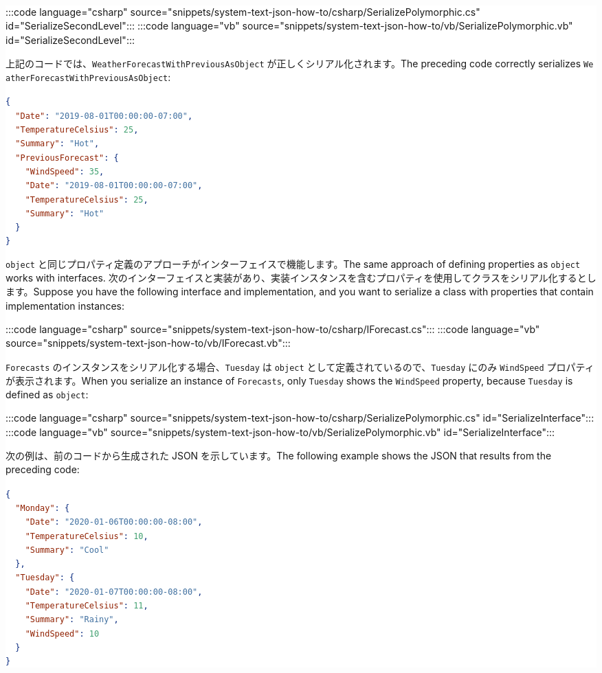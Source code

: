 :::code language="csharp" source="snippets/system-text-json-how-to/csharp/SerializePolymorphic.cs" id="SerializeSecondLevel":::
:::code language="vb" source="snippets/system-text-json-how-to/vb/SerializePolymorphic.vb" id="SerializeSecondLevel":::

<span data-ttu-id="d1879-126">上記のコードでは、`WeatherForecastWithPreviousAsObject` が正しくシリアル化されます。</span><span class="sxs-lookup"><span data-stu-id="d1879-126">The preceding code correctly serializes `WeatherForecastWithPreviousAsObject`:</span></span>

```json
{
  "Date": "2019-08-01T00:00:00-07:00",
  "TemperatureCelsius": 25,
  "Summary": "Hot",
  "PreviousForecast": {
    "WindSpeed": 35,
    "Date": "2019-08-01T00:00:00-07:00",
    "TemperatureCelsius": 25,
    "Summary": "Hot"
  }
}
```

<span data-ttu-id="d1879-127">`object` と同じプロパティ定義のアプローチがインターフェイスで機能します。</span><span class="sxs-lookup"><span data-stu-id="d1879-127">The same approach of defining properties as `object` works with interfaces.</span></span> <span data-ttu-id="d1879-128">次のインターフェイスと実装があり、実装インスタンスを含むプロパティを使用してクラスをシリアル化するとします。</span><span class="sxs-lookup"><span data-stu-id="d1879-128">Suppose you have the following interface and implementation, and you want to serialize a class with properties that contain implementation instances:</span></span>

:::code language="csharp" source="snippets/system-text-json-how-to/csharp/IForecast.cs":::
:::code language="vb" source="snippets/system-text-json-how-to/vb/IForecast.vb":::

<span data-ttu-id="d1879-129">`Forecasts` のインスタンスをシリアル化する場合、`Tuesday` は `object` として定義されているので、`Tuesday` にのみ `WindSpeed` プロパティが表示されます。</span><span class="sxs-lookup"><span data-stu-id="d1879-129">When you serialize an instance of `Forecasts`, only `Tuesday` shows the `WindSpeed` property, because `Tuesday` is defined as `object`:</span></span>

:::code language="csharp" source="snippets/system-text-json-how-to/csharp/SerializePolymorphic.cs" id="SerializeInterface":::
:::code language="vb" source="snippets/system-text-json-how-to/vb/SerializePolymorphic.vb" id="SerializeInterface":::

<span data-ttu-id="d1879-130">次の例は、前のコードから生成された JSON を示しています。</span><span class="sxs-lookup"><span data-stu-id="d1879-130">The following example shows the JSON that results from the preceding code:</span></span>

```json
{
  "Monday": {
    "Date": "2020-01-06T00:00:00-08:00",
    "TemperatureCelsius": 10,
    "Summary": "Cool"
  },
  "Tuesday": {
    "Date": "2020-01-07T00:00:00-08:00",
    "TemperatureCelsius": 11,
    "Summary": "Rainy",
    "WindSpeed": 10
  }
}
```
